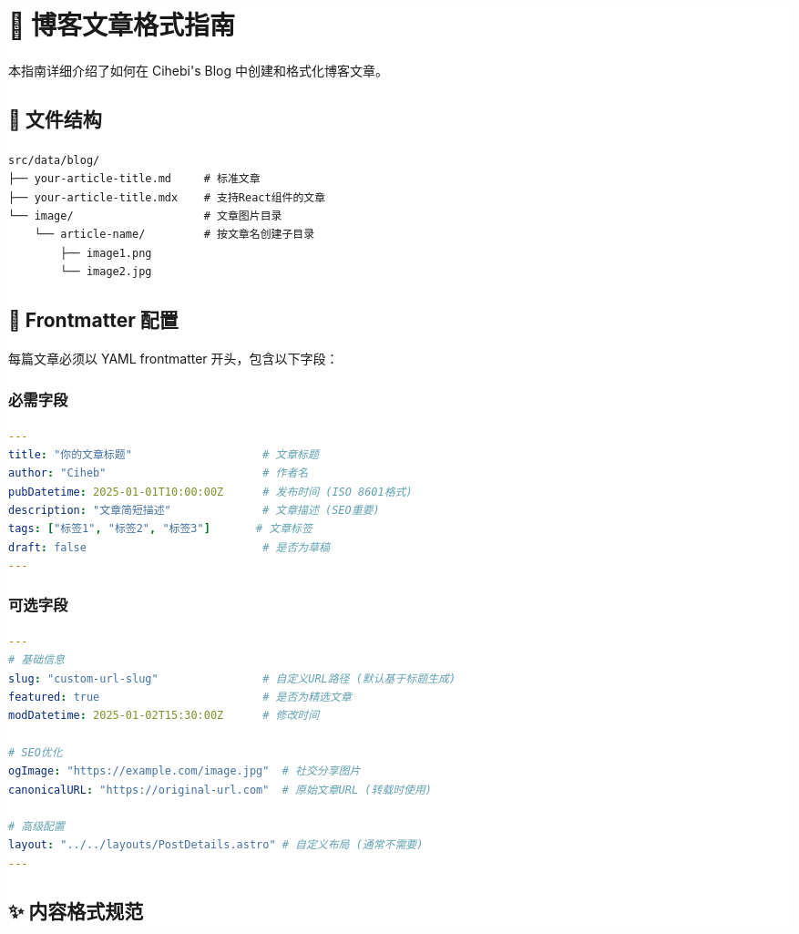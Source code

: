 # 📝 博客文章格式指南

本指南详细介绍了如何在 Cihebi's Blog 中创建和格式化博客文章。

## 📁 文件结构

```
src/data/blog/
├── your-article-title.md     # 标准文章
├── your-article-title.mdx    # 支持React组件的文章
└── image/                    # 文章图片目录
    └── article-name/         # 按文章名创建子目录
        ├── image1.png
        └── image2.jpg
```

## 🎯 Frontmatter 配置

每篇文章必须以 YAML frontmatter 开头，包含以下字段：

### 必需字段

```yaml
---
title: "你的文章标题"                    # 文章标题
author: "Ciheb"                        # 作者名
pubDatetime: 2025-01-01T10:00:00Z      # 发布时间 (ISO 8601格式)
description: "文章简短描述"              # 文章描述 (SEO重要)
tags: ["标签1", "标签2", "标签3"]       # 文章标签
draft: false                           # 是否为草稿
---
```

### 可选字段

```yaml
---
# 基础信息
slug: "custom-url-slug"                # 自定义URL路径 (默认基于标题生成)
featured: true                         # 是否为精选文章
modDatetime: 2025-01-02T15:30:00Z      # 修改时间

# SEO优化
ogImage: "https://example.com/image.jpg"  # 社交分享图片
canonicalURL: "https://original-url.com"  # 原始文章URL (转载时使用)

# 高级配置
layout: "../../layouts/PostDetails.astro" # 自定义布局 (通常不需要)
---
```

## ✨ 内容格式规范


[^1]: 这是脚注内容。
